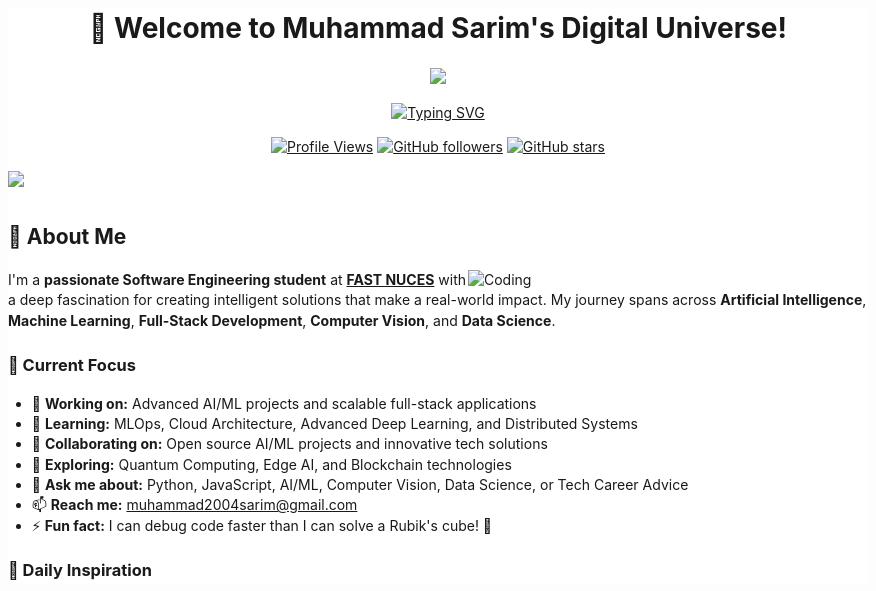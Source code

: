 <div align="center">

# 👋 Welcome to Muhammad Sarim's Digital Universe!

<img src="https://capsule-render.vercel.app/api?type=waving&color=gradient&customColorList=6,11,20&height=180&section=header&text=Muhammad%20Sarim&fontSize=42&fontColor=fff&animation=twinkling&fontAlignY=32&desc=Engineering%20Intelligent%20Solutions%20for%20Tomorrow&descAlignY=51&descAlign=50" width="100%"/>

</div>

<div align="center">

[![Typing SVG](https://readme-typing-svg.herokuapp.com?font=Fira+Code&size=22&duration=3000&pause=1000&color=64FFDA&center=true&vCenter=true&multiline=true&width=600&height=100&lines=🚀+Software+Engineering+Student;🤖+AI%2FML+Enthusiast+%26+Researcher;💻+Full-Stack+Developer;👁️+Computer+Vision+Explorer;📊+Data+Science+Practitioner;✍️+Technical+Writer+%26+Blogger)](https://git.io/typing-svg)

</div>

<div align="center">

[![Profile Views](https://komarev.com/ghpvc/?username=M-Sarim&color=64ffda&style=for-the-badge&label=Profile+Views)](https://github.com/M-Sarim)
[![GitHub followers](https://img.shields.io/github/followers/M-Sarim?label=Followers&style=for-the-badge&color=64ffda)](https://github.com/M-Sarim?tab=followers)
[![GitHub stars](https://img.shields.io/github/stars/M-Sarim?label=Stars&style=for-the-badge&color=64ffda)](https://github.com/M-Sarim)

</div>

<img src="https://user-images.githubusercontent.com/73097560/115834477-dbab4500-a447-11eb-908a-139a6edaec5c.gif">

## 🚀 About Me

<img align="right" alt="Coding" width="400" src="https://raw.githubusercontent.com/devSouvik/devSouvik/master/gif3.gif">

I'm a **passionate Software Engineering student** at [**FAST NUCES**](https://www.nu.edu.pk/) with a deep fascination for creating intelligent solutions that make a real-world impact. My journey spans across **Artificial Intelligence**, **Machine Learning**, **Full-Stack Development**, **Computer Vision**, and **Data Science**.

### 🎯 Current Focus
- 🔭 **Working on:** Advanced AI/ML projects and scalable full-stack applications
- 🌱 **Learning:** MLOps, Cloud Architecture, Advanced Deep Learning, and Distributed Systems
- 👯 **Collaborating on:** Open source AI/ML projects and innovative tech solutions
- 🤔 **Exploring:** Quantum Computing, Edge AI, and Blockchain technologies
- 💬 **Ask me about:** Python, JavaScript, AI/ML, Computer Vision, Data Science, or Tech Career Advice
- 📫 **Reach me:** muhammad2004sarim@gmail.com
- ⚡ **Fun fact:** I can debug code faster than I can solve a Rubik's cube! 🧩

### 💭 Daily Inspiration
<div align="center">

